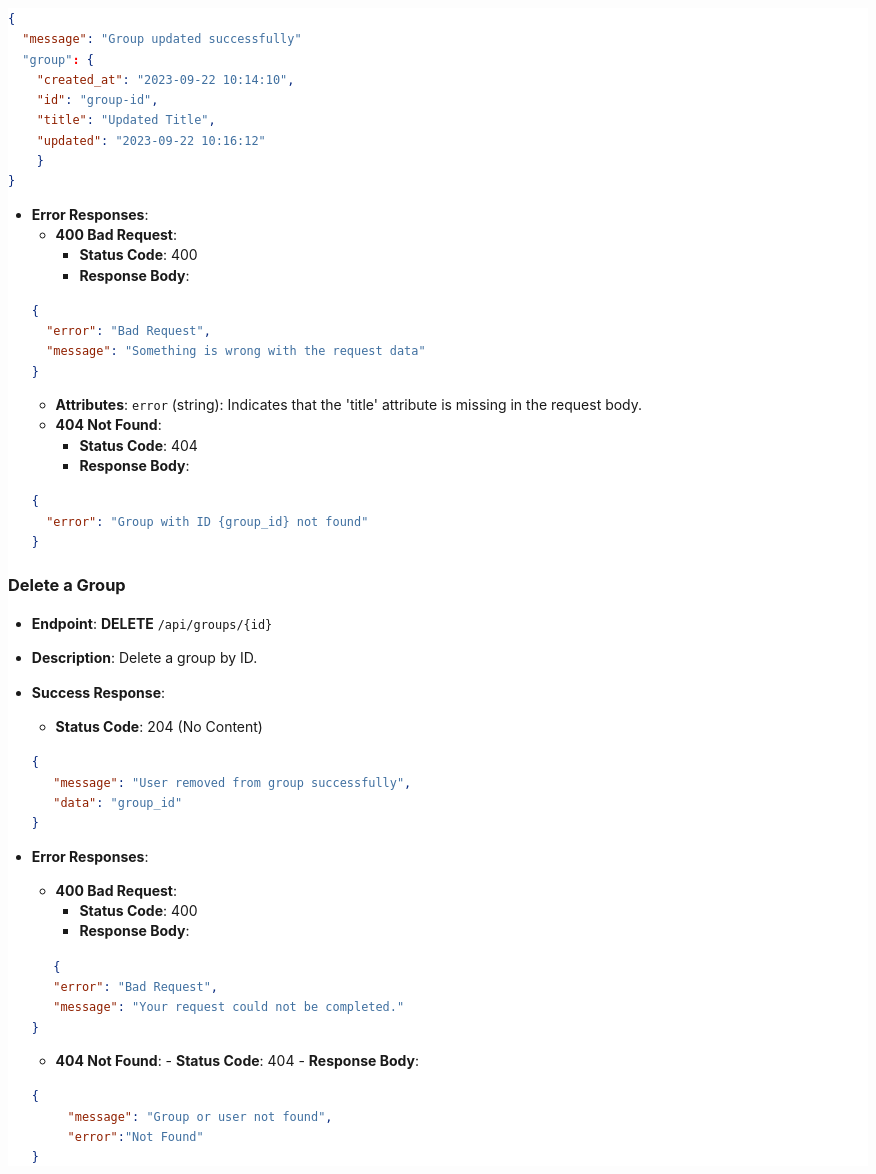 ```JSON
{
  "message": "Group updated successfully"
  "group": {
    "created_at": "2023-09-22 10:14:10",
    "id": "group-id",
    "title": "Updated Title",
    "updated": "2023-09-22 10:16:12"
    }
}
```
- **Error Responses**:
    - **400 Bad Request**:
        - **Status Code**: 400
        - **Response Body**:
  ```JSON
  {
    "error": "Bad Request",
    "message": "Something is wrong with the request data"
  }
  ```
  - **Attributes**:
  `error` (string): Indicates that the 'title' attribute is missing in the request body.
  - **404 Not Found**:
    - **Status Code**: 404
    - **Response Body**:
  ```JSON
  {
    "error": "Group with ID {group_id} not found"
  }
  ```


### Delete a Group
- **Endpoint**: **DELETE** `/api/groups/{id}`
- **Description**: Delete a group by ID.
- **Success Response**:
    - **Status Code**: 204 (No Content)
   ```JSON
   {
      "message": "User removed from group successfully",
      "data": "group_id"
   }
   ```

- **Error Responses**:
    - **400 Bad Request**:
        - **Status Code**: 400
        - **Response Body**:
  ```JSON
     {
     "error": "Bad Request",
     "message": "Your request could not be completed."
  }
  ```
  - **404 Not Found**:
        - **Status Code**: 404
        - **Response Body**:
  ```JSON
  {
       "message": "Group or user not found",
       "error":"Not Found"
  }

  ```

